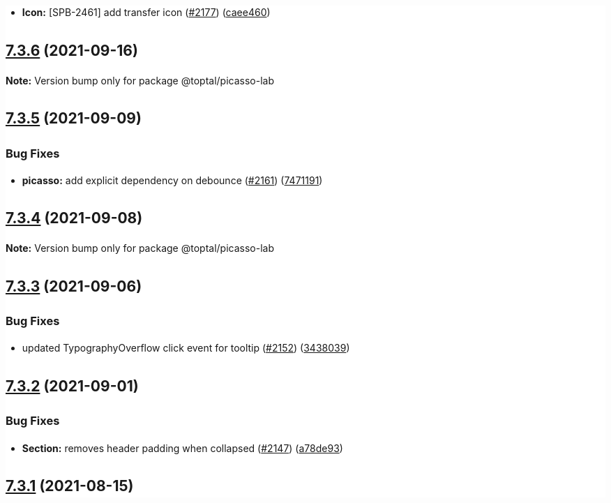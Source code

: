 - **Icon:** [SPB-2461] add transfer icon ([#2177](https://github.com/toptal/picasso/issues/2177)) ([caee460](https://github.com/toptal/picasso/commit/caee460457267392067879b29746535fcc118543))

## [7.3.6](https://github.com/toptal/picasso/compare/@toptal/picasso-lab@7.3.5...@toptal/picasso-lab@7.3.6) (2021-09-16)

**Note:** Version bump only for package @toptal/picasso-lab

## [7.3.5](https://github.com/toptal/picasso/compare/@toptal/picasso-lab@7.3.4...@toptal/picasso-lab@7.3.5) (2021-09-09)

### Bug Fixes

- **picasso:** add explicit dependency on debounce ([#2161](https://github.com/toptal/picasso/issues/2161)) ([7471191](https://github.com/toptal/picasso/commit/7471191f2e7f6e3953e3066d627fc25209dda9c4))

## [7.3.4](https://github.com/toptal/picasso/compare/@toptal/picasso-lab@7.3.3...@toptal/picasso-lab@7.3.4) (2021-09-08)

**Note:** Version bump only for package @toptal/picasso-lab

## [7.3.3](https://github.com/toptal/picasso/compare/@toptal/picasso-lab@7.3.2...@toptal/picasso-lab@7.3.3) (2021-09-06)

### Bug Fixes

- updated TypographyOverflow click event for tooltip ([#2152](https://github.com/toptal/picasso/issues/2152)) ([3438039](https://github.com/toptal/picasso/commit/3438039980686378a8da4fd9b4c7fee14d51e79b))

## [7.3.2](https://github.com/toptal/picasso/compare/@toptal/picasso-lab@7.3.1...@toptal/picasso-lab@7.3.2) (2021-09-01)

### Bug Fixes

- **Section:** removes header padding when collapsed ([#2147](https://github.com/toptal/picasso/issues/2147)) ([a78de93](https://github.com/toptal/picasso/commit/a78de93dee9ff1e7c119ba81c9a5b6baca99136d))

## [7.3.1](https://github.com/toptal/picasso/compare/@toptal/picasso-lab@7.3.0...@toptal/picasso-lab@7.3.1) (2021-08-15)
